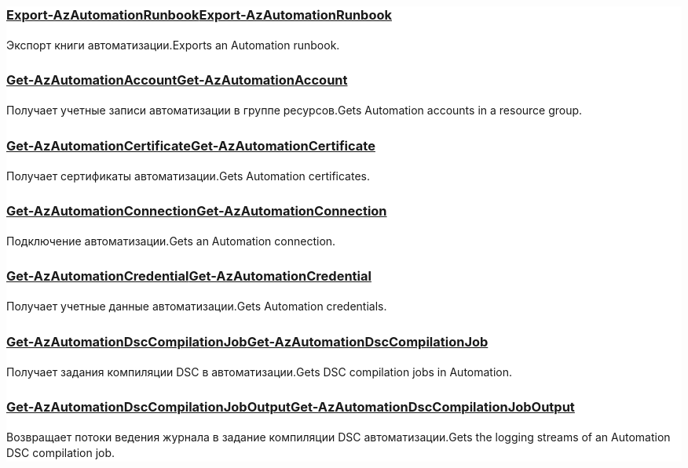 ### [<span data-ttu-id="e1cd9-109">Export-AzAutomationRunbook</span><span class="sxs-lookup"><span data-stu-id="e1cd9-109">Export-AzAutomationRunbook</span></span>](Export-AzAutomationRunbook.md)
<span data-ttu-id="e1cd9-110">Экспорт книги автоматизации.</span><span class="sxs-lookup"><span data-stu-id="e1cd9-110">Exports an Automation runbook.</span></span>

### [<span data-ttu-id="e1cd9-111">Get-AzAutomationAccount</span><span class="sxs-lookup"><span data-stu-id="e1cd9-111">Get-AzAutomationAccount</span></span>](Get-AzAutomationAccount.md)
<span data-ttu-id="e1cd9-112">Получает учетные записи автоматизации в группе ресурсов.</span><span class="sxs-lookup"><span data-stu-id="e1cd9-112">Gets Automation accounts in a resource group.</span></span>

### [<span data-ttu-id="e1cd9-113">Get-AzAutomationCertificate</span><span class="sxs-lookup"><span data-stu-id="e1cd9-113">Get-AzAutomationCertificate</span></span>](Get-AzAutomationCertificate.md)
<span data-ttu-id="e1cd9-114">Получает сертификаты автоматизации.</span><span class="sxs-lookup"><span data-stu-id="e1cd9-114">Gets Automation certificates.</span></span>

### [<span data-ttu-id="e1cd9-115">Get-AzAutomationConnection</span><span class="sxs-lookup"><span data-stu-id="e1cd9-115">Get-AzAutomationConnection</span></span>](Get-AzAutomationConnection.md)
<span data-ttu-id="e1cd9-116">Подключение автоматизации.</span><span class="sxs-lookup"><span data-stu-id="e1cd9-116">Gets an Automation connection.</span></span>

### [<span data-ttu-id="e1cd9-117">Get-AzAutomationCredential</span><span class="sxs-lookup"><span data-stu-id="e1cd9-117">Get-AzAutomationCredential</span></span>](Get-AzAutomationCredential.md)
<span data-ttu-id="e1cd9-118">Получает учетные данные автоматизации.</span><span class="sxs-lookup"><span data-stu-id="e1cd9-118">Gets Automation credentials.</span></span>

### [<span data-ttu-id="e1cd9-119">Get-AzAutomationDscCompilationJob</span><span class="sxs-lookup"><span data-stu-id="e1cd9-119">Get-AzAutomationDscCompilationJob</span></span>](Get-AzAutomationDscCompilationJob.md)
<span data-ttu-id="e1cd9-120">Получает задания компиляции DSC в автоматизации.</span><span class="sxs-lookup"><span data-stu-id="e1cd9-120">Gets DSC compilation jobs in Automation.</span></span>

### [<span data-ttu-id="e1cd9-121">Get-AzAutomationDscCompilationJobOutput</span><span class="sxs-lookup"><span data-stu-id="e1cd9-121">Get-AzAutomationDscCompilationJobOutput</span></span>](Get-AzAutomationDscCompilationJobOutput.md)
<span data-ttu-id="e1cd9-122">Возвращает потоки ведения журнала в задание компиляции DSC автоматизации.</span><span class="sxs-lookup"><span data-stu-id="e1cd9-122">Gets the logging streams of an Automation DSC compilation job.</span></span>

